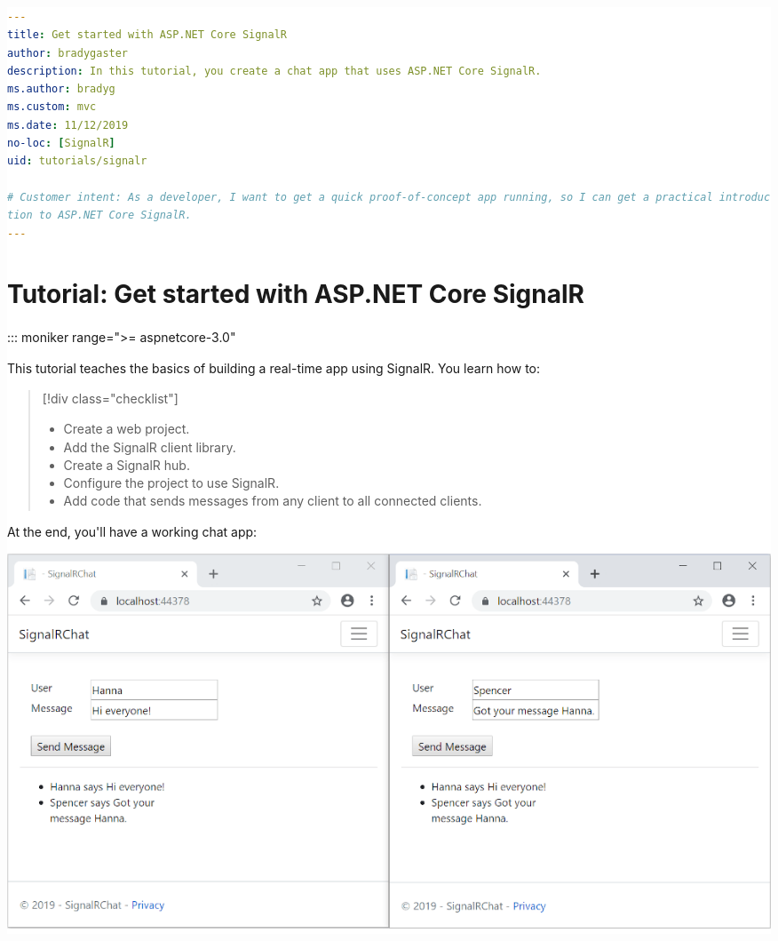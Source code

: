 ```yaml
---
title: Get started with ASP.NET Core SignalR
author: bradygaster
description: In this tutorial, you create a chat app that uses ASP.NET Core SignalR.
ms.author: bradyg
ms.custom: mvc
ms.date: 11/12/2019
no-loc: [SignalR]
uid: tutorials/signalr

# Customer intent: As a developer, I want to get a quick proof-of-concept app running, so I can get a practical introduction to ASP.NET Core SignalR.
---
```


# Tutorial: Get started with ASP.NET Core SignalR

::: moniker range=">= aspnetcore-3.0"

This tutorial teaches the basics of building a real-time app using SignalR. You learn how to:

> [!div class="checklist"]
> * Create a web project.
> * Add the SignalR client library.
> * Create a SignalR hub.
> * Configure the project to use SignalR.
> * Add code that sends messages from any client to all connected clients.

At the end, you'll have a working chat app:

![SignalR sample app](signalr/_static/3.x/signalr-get-started-finished.png)

